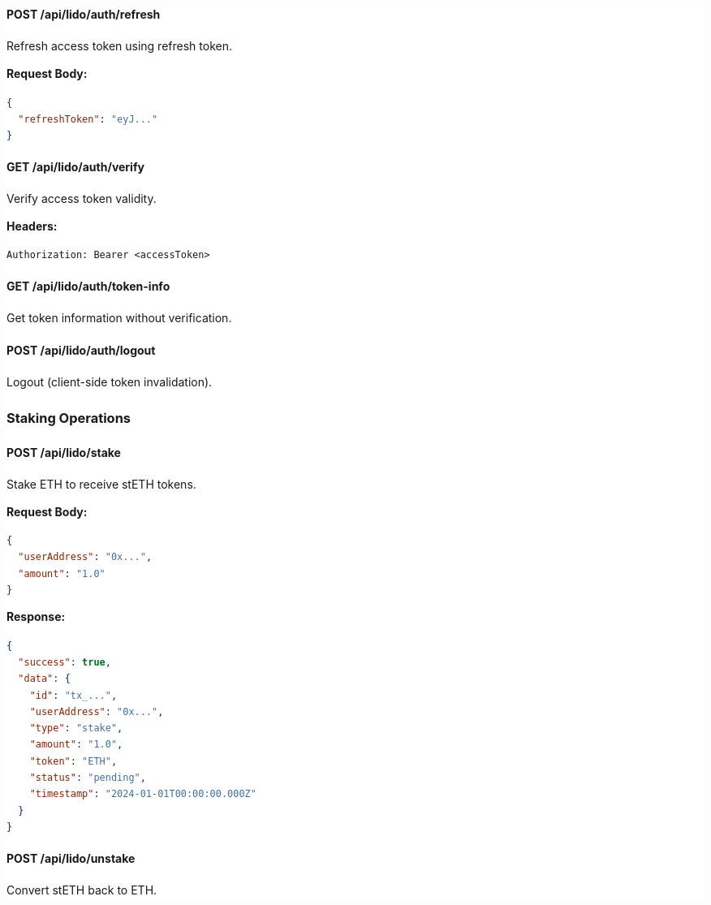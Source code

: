 #### POST /api/lido/auth/refresh
Refresh access token using refresh token.

**Request Body:**
```json
{
  "refreshToken": "eyJ..."
}
```

#### GET /api/lido/auth/verify
Verify access token validity.

**Headers:**
```
Authorization: Bearer <accessToken>
```

#### GET /api/lido/auth/token-info
Get token information without verification.

#### POST /api/lido/auth/logout
Logout (client-side token invalidation).

### Staking Operations

#### POST /api/lido/stake
Stake ETH to receive stETH tokens.

**Request Body:**
```json
{
  "userAddress": "0x...",
  "amount": "1.0"
}
```

**Response:**
```json
{
  "success": true,
  "data": {
    "id": "tx_...",
    "userAddress": "0x...",
    "type": "stake",
    "amount": "1.0",
    "token": "ETH",
    "status": "pending",
    "timestamp": "2024-01-01T00:00:00.000Z"
  }
}
```

#### POST /api/lido/unstake
Convert stETH back to ETH.
